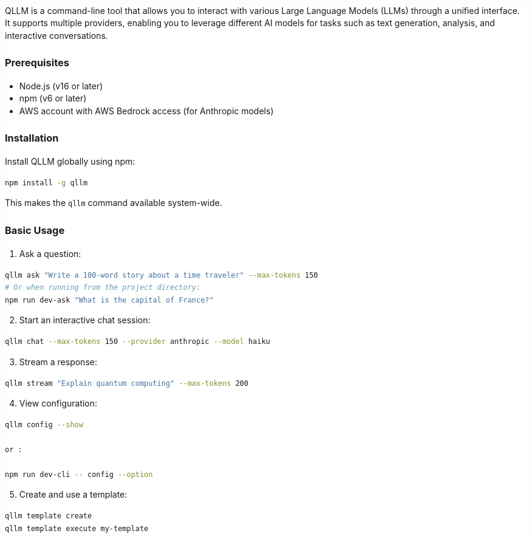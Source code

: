 QLLM is a command-line tool that allows you to interact with various Large Language Models (LLMs) through a unified interface. It supports multiple providers, enabling you to leverage different AI models for tasks such as text generation, analysis, and interactive conversations.

### Prerequisites

- Node.js (v16 or later)
- npm (v6 or later)
- AWS account with AWS Bedrock access (for Anthropic models)

### Installation

Install QLLM globally using npm:

```bash
npm install -g qllm
```

This makes the `qllm` command available system-wide.

### Basic Usage

1. Ask a question:

```bash
qllm ask "Write a 100-word story about a time traveler" --max-tokens 150
# Or when running from the project directory:
npm run dev-ask "What is the capital of France?"
```

2. Start an interactive chat session:

```bash
qllm chat --max-tokens 150 --provider anthropic --model haiku
```

3. Stream a response:

```bash
qllm stream "Explain quantum computing" --max-tokens 200
```

4. View configuration:

```bash
qllm config --show

or : 

npm run dev-cli -- config --option
```

5. Create and use a template:

```bash
qllm template create
qllm template execute my-template
```
